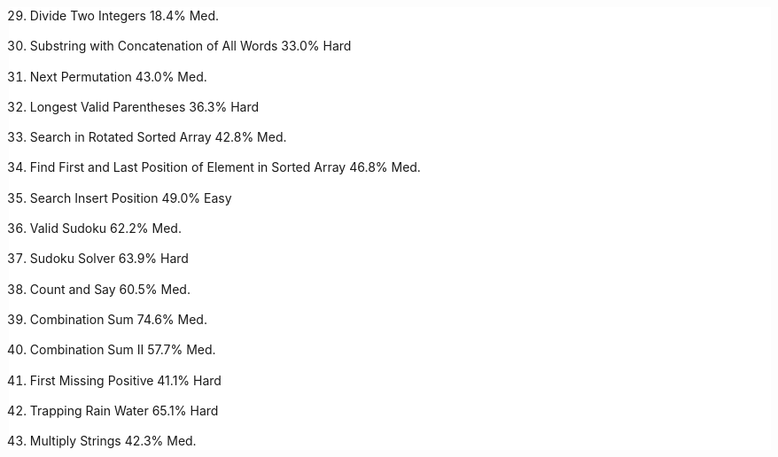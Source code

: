 29. Divide Two Integers
18.4%
Med.

30. Substring with Concatenation of All Words
33.0%
Hard

31. Next Permutation
43.0%
Med.

32. Longest Valid Parentheses
36.3%
Hard

33. Search in Rotated Sorted Array
42.8%
Med.

34. Find First and Last Position of Element in Sorted Array
46.8%
Med.

35. Search Insert Position
49.0%
Easy

36. Valid Sudoku
62.2%
Med.

37. Sudoku Solver
63.9%
Hard

38. Count and Say
60.5%
Med.

39. Combination Sum
74.6%
Med.

40. Combination Sum II
57.7%
Med.

41. First Missing Positive
41.1%
Hard

42. Trapping Rain Water
65.1%
Hard

43. Multiply Strings
42.3%
Med.
